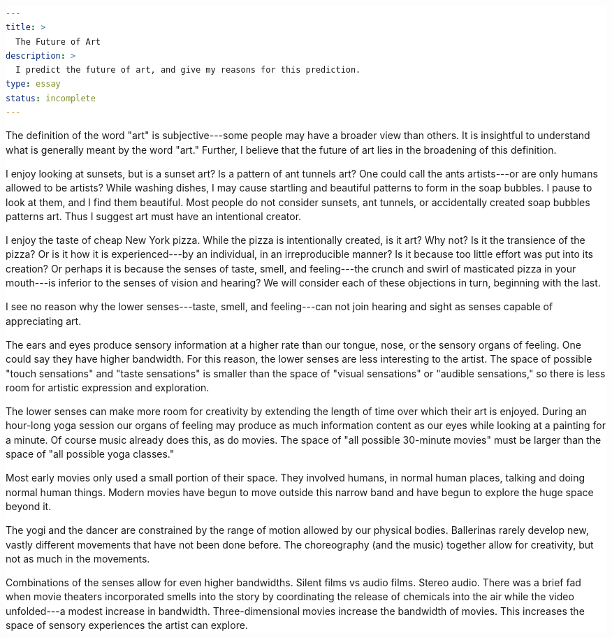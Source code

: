 ```yaml
---
title: >
  The Future of Art
description: >
  I predict the future of art, and give my reasons for this prediction.
type: essay
status: incomplete
---
```


The definition of the word "art" is subjective---some people may have a broader view than others.  It is insightful to understand what is generally meant by the word "art."  Further, I believe that the future of art lies in the broadening of this definition.

I enjoy looking at sunsets, but is a sunset art?  Is a pattern of ant tunnels art?  One could call the ants artists---or are only humans allowed to be artists?  While washing dishes, I may cause startling and beautiful patterns to form in the soap bubbles.  I pause to look at them, and I find them beautiful.  Most people do not consider sunsets, ant tunnels, or accidentally created soap bubbles patterns art.  Thus I suggest art must have an intentional creator.

I enjoy the taste of cheap New York pizza.  While the pizza is intentionally created, is it art?  Why not?  Is it the transience of the pizza?  Or is it how it is experienced---by an individual, in an irreproducible manner?  Is it because too little effort was put into its creation?  Or perhaps it is because the senses of taste, smell, and feeling---the crunch and swirl of masticated pizza in your mouth---is inferior to the senses of vision and hearing?  We will consider each of these objections in turn, beginning with the last.

I see no reason why the lower senses---taste, smell, and feeling---can not join hearing and sight as senses capable of appreciating art.

The ears and eyes produce sensory information at a higher rate than our tongue, nose, or the sensory organs of feeling.  One could say they have higher bandwidth.  For this reason, the lower senses are less interesting to the artist.  The space of possible "touch sensations" and "taste sensations" is smaller than the space of "visual sensations" or "audible sensations," so there is less room for artistic expression and exploration.

The lower senses can make more room for creativity by extending the length of time over which their art is enjoyed.  During an hour-long yoga session our organs of feeling may produce as much information content as our eyes while looking at a painting for a minute.  Of course music already does this, as do movies.  The space of "all possible 30-minute movies" must be larger than the space of "all possible yoga classes."

Most early movies only used a small portion of their space.  They involved humans, in normal human places, talking and doing normal human things.  Modern movies have begun to move outside this narrow band and have begun to explore the huge space beyond it.

The yogi and the dancer are constrained by the range of motion allowed by our physical bodies.  Ballerinas rarely develop new, vastly different movements that have not been done before.  The choreography (and the music) together allow for creativity, but not as much in the movements.

Combinations of the senses allow for even higher bandwidths.  Silent films vs audio films.  Stereo audio.  There was a brief fad when movie theaters incorporated smells into the story by coordinating the release of chemicals into the air while the video unfolded---a modest increase in bandwidth.  Three-dimensional movies increase the bandwidth of movies.  This increases the space of sensory experiences the artist can explore.
